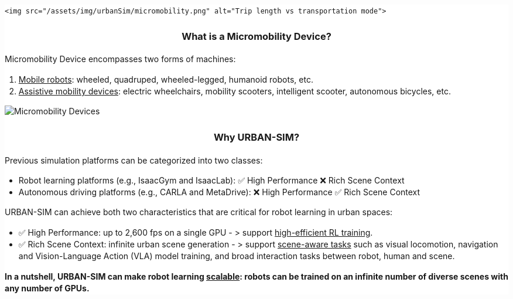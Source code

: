     <img src="/assets/img/urbanSim/micromobility.png" alt="Trip length vs transportation mode">
  </div>
</div>

<div class="research-section">
  <h3 style="text-align: center"><strong>What is a Micromobility Device?</strong></h3>
  <p>Micromobility Device encompasses two forms of machines:</p>
  <ol>
    <li> <u>Mobile robots</u>: wheeled, quadruped, wheeled-legged, humanoid robots, etc.</li>
    <li><u>Assistive mobility devices</u>: electric wheelchairs, mobility scooters, intelligent scooter, autonomous bicycles, etc.</li>
  </ol>
  <div class="white-background">
    <img src="/assets/img/urbanSim/device.png" alt="Micromobility Devices">
  </div>
</div>


<div class="research-section">
  <h3 style="text-align: center"><strong>Why <span class="special-font">URBAN-SIM</span>?</strong></h3>
  <p>Previous simulation platforms can be categorized into two classes:</p>
  <ul>
    <li>Robot learning platforms (e.g., IsaacGym and IsaacLab):   ✅ High Performance ❌ Rich Scene Context</li>
    <li>Autonomous driving platforms (e.g., CARLA and MetaDrive): ❌ High Performance ✅ Rich Scene Context</li>
  </ul>
  <p><span class="special-font">URBAN-SIM</span> can achieve both two characteristics that are critical for robot learning in urban spaces:</p>
  <ul>
    <li>✅ High Performance: up to 2,600 fps on a single GPU - > support <u>high-efficient RL training</u>.</li>
    <li>✅ Rich Scene Context: infinite urban scene generation - > support <u>scene-aware tasks</u> such as visual locomotion, navigation and Vision-Language Action (VLA) model training, and broad  interaction tasks between robot, human and scene.</li>
  </ul>
  <p><strong>In a nutshell, <span class="special-font">URBAN-SIM</span> can make robot learning <u>scalable</u>: robots can be trained on an infinite number of diverse scenes with any number of GPUs.</strong></p>
</div>
